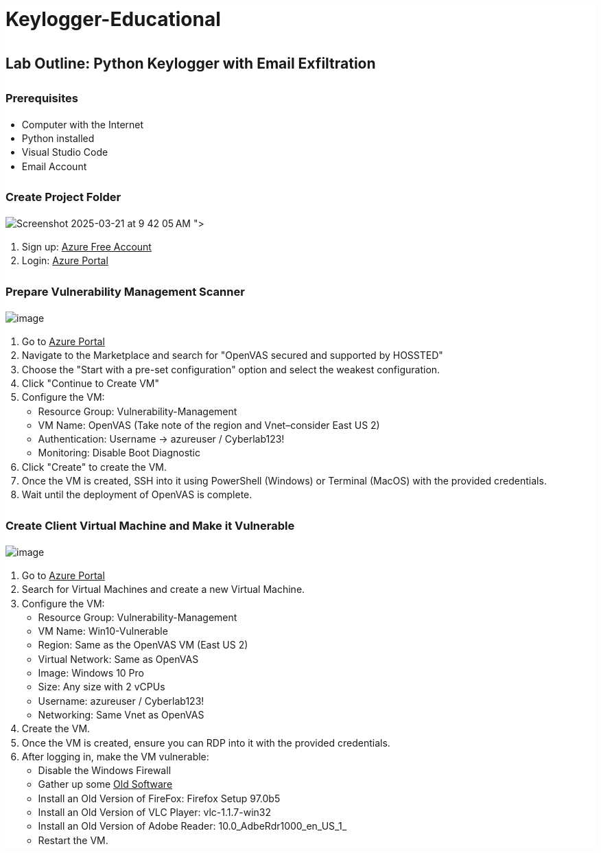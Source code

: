 # Keylogger-Educational


## Lab Outline: Python Keylogger with Email Exfiltration

### Prerequisites
- Computer with the Internet
- Python installed
- Visual Studio Code
- Email Account

### Create Project Folder
<img width="885" alt="Screenshot 2025-03-21 at 9 42 05 AM" src="https://github.com/user-attachments/assets/3da03be1-399c-451b-9409-30972198ba0b" />
">

1. Sign up: [Azure Free Account](https://azure.microsoft.com/en-us/free/)
2. Login: [Azure Portal](https://portal.azure.com)

### Prepare Vulnerability Management Scanner
<img width="890" alt="image" src="https://github.com/joshmadakor1/openvas/assets/39254979/8740ab1b-e972-4741-a7df-bdc7d883c24a">

1. Go to [Azure Portal](https://portal.azure.com)
2. Navigate to the Marketplace and search for "OpenVAS secured and supported by HOSSTED"
3. Choose the "Start with a pre-set configuration" option and select the weakest configuration.
4. Click "Continue to Create VM"
5. Configure the VM:
   - Resource Group: Vulnerability-Management
   - VM Name: OpenVAS (Take note of the region and Vnet–consider East US 2)
   - Authentication: Username → azureuser / Cyberlab123!
   - Monitoring: Disable Boot Diagnostic
6. Click "Create" to create the VM.
7. Once the VM is created, SSH into it using PowerShell (Windows) or Terminal (MacOS) with the provided credentials.
8. Wait until the deployment of OpenVAS is complete.

### Create Client Virtual Machine and Make it Vulnerable
<img width="752" alt="image" src="https://github.com/joshmadakor1/openvas/assets/39254979/493ed685-70f8-4260-84fb-037bd01c53fa">

1. Go to [Azure Portal](https://portal.azure.com)
2. Search for Virtual Machines and create a new Virtual Machine.
3. Configure the VM:
   - Resource Group: Vulnerability-Management
   - VM Name: Win10-Vulnerable
   - Region: Same as the OpenVAS VM (East US 2)
   - Virtual Network: Same as OpenVAS
   - Image: Windows 10 Pro
   - Size: Any size with 2 vCPUs
   - Username: azureuser / Cyberlab123!
   - Networking: Same Vnet as OpenVAS
4. Create the VM.
5. Once the VM is created, ensure you can RDP into it with the provided credentials.
6. After logging in, make the VM vulnerable:
   - Disable the Windows Firewall
   - Gather up some [Old Software](https://drive.google.com/drive/folders/1n83ilCjZWZulbDdYnUe9wQPK2buY47_U?usp=sharing)
   - Install an Old Version of FireFox: Firefox Setup 97.0b5
   - Install an Old Version of VLC Player: vlc-1.1.7-win32
   - Install an Old Version of Adobe Reader: 10.0_AdbeRdr1000_en_US_1_
   - Restart the VM.
